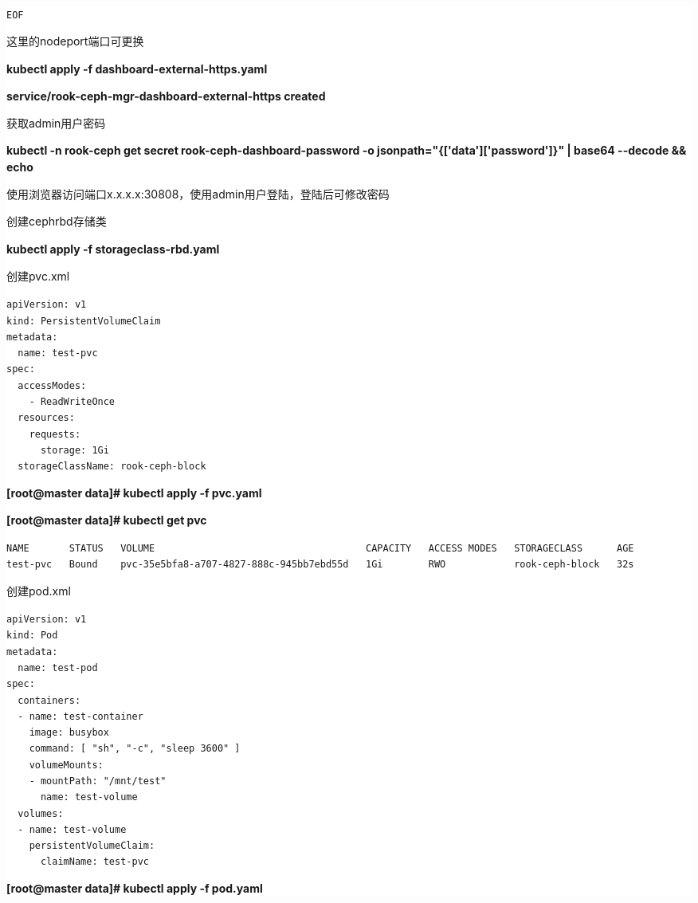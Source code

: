     EOF

这里的nodeport端口可更换

**kubectl apply -f dashboard-external-https.yaml**

**service/rook-ceph-mgr-dashboard-external-https created**

获取admin用户密码

**kubectl -n rook-ceph get secret rook-ceph-dashboard-password -o jsonpath="{['data']['password']}" | base64 --decode && echo**

使用浏览器访问端口x.x.x.x:30808，使用admin用户登陆，登陆后可修改密码


创建cephrbd存储类

**kubectl apply -f  storageclass-rbd.yaml**

创建pvc.xml

    apiVersion: v1
    kind: PersistentVolumeClaim
    metadata:
      name: test-pvc
    spec:
      accessModes:
        - ReadWriteOnce
      resources:
        requests:
          storage: 1Gi
      storageClassName: rook-ceph-block
**[root@master data]# kubectl apply -f pvc.yaml**

**[root@master data]# kubectl get pvc**

    NAME       STATUS   VOLUME                                     CAPACITY   ACCESS MODES   STORAGECLASS      AGE
    test-pvc   Bound    pvc-35e5bfa8-a707-4827-888c-945bb7ebd55d   1Gi        RWO            rook-ceph-block   32s

创建pod.xml

    apiVersion: v1
    kind: Pod
    metadata:
      name: test-pod
    spec:
      containers:
      - name: test-container
        image: busybox
        command: [ "sh", "-c", "sleep 3600" ]
        volumeMounts:
        - mountPath: "/mnt/test"
          name: test-volume
      volumes:
      - name: test-volume
        persistentVolumeClaim:
          claimName: test-pvc
**[root@master data]# kubectl apply -f pod.yaml**
